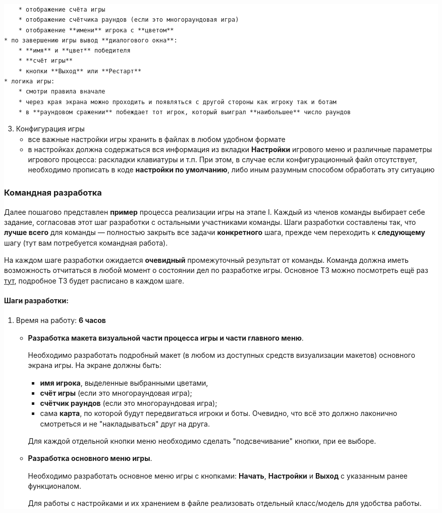         * отображение счёта игры 
        * отображение счётчика раундов (если это многораундовая игра)
        * отображение **имени** игрока с **цветом**
    * по завершению игры вывод **диалогового окна**:
        * **имя** и **цвет** победителя
        * **счёт игры**
        * кнопки **Выход** или **Рестарт**
    * логика игры:
        * смотри правила вначале
        * через края экрана можно проходить и появляться с другой стороны как игроку так и ботам
        * в **раундовом сражении** побеждает тот игрок, который выиграл **наибольшее** число раундов
3. Конфигурация игры
    * все важные настройки игры хранить в файлах в любом удобном формате   
    * в настройках должна содержаться вся информация из вкладки **Настройки** игрового меню и различные параметры игрового процесса: раскладки клавиатуры и т.п. При этом, в случае если конфигурационный файл отсутствует, необходимо прописать в коде **настройки по умолчанию**, либо иным разумным способом обработать эту ситуацию
      
### Командная разработка

Далее пошагово представлен **пример** процесса реализации игры на этапе I. Каждый из членов команды выбирает себе задание, 
согласовав этот шаг разработки с остальными участниками команды. Шаги разработки составлены так, что **лучше всего** для команды — полностью закрыть все задачи **конкретного** шага, прежде чем переходить к **следующему** шагу (тут вам потребуется командная работа).

На каждом шаге разработки ожидается **очевидный** промежуточный результат от команды. Команда должна иметь возможность отчитаться в любой момент о состоянии дел по разработке игры. Основное ТЗ можно посмотреть ещё раз 
[тут](#функционал-который-должен-быть-реализован), подробное ТЗ будет расписано в каждом шаге.

#### Шаги разработки:

1. Время на работу: **6 часов**  
   
   * **Разработка макета визуальной части процесса игры и части главного меню**.  
     
     Необходимо разработать подробный макет (в любом из доступных средств визуализации макетов) основного экрана игры.
     На экране должны быть: 
     * **имя игрока**, выделенные выбранными цветами, 
     * **счёт игры** (если это многораундовая игра); 
     * **счётчик раундов** (если это многораундовая игра); 
     * сама **карта**, по которой будут передвигаться игроки и боты. Очевидно, что всё это должно лаконично смотреться и не "накладываться" друг на друга.
     
     Для каждой отдельной кнопки меню необходимо сделать "подсвечивание" кнопки, при ее выборе.
     
   * **Разработка основного меню игры**.  
     
     Необходимо разработать основное меню игры с кнопками: **Начать**, **Настройки** и **Выход** с указанным ранее функционалом.
            
     Для работы с настройками и их хранением в файле реализовать отдельный класс/модель для удобства работы.         
          